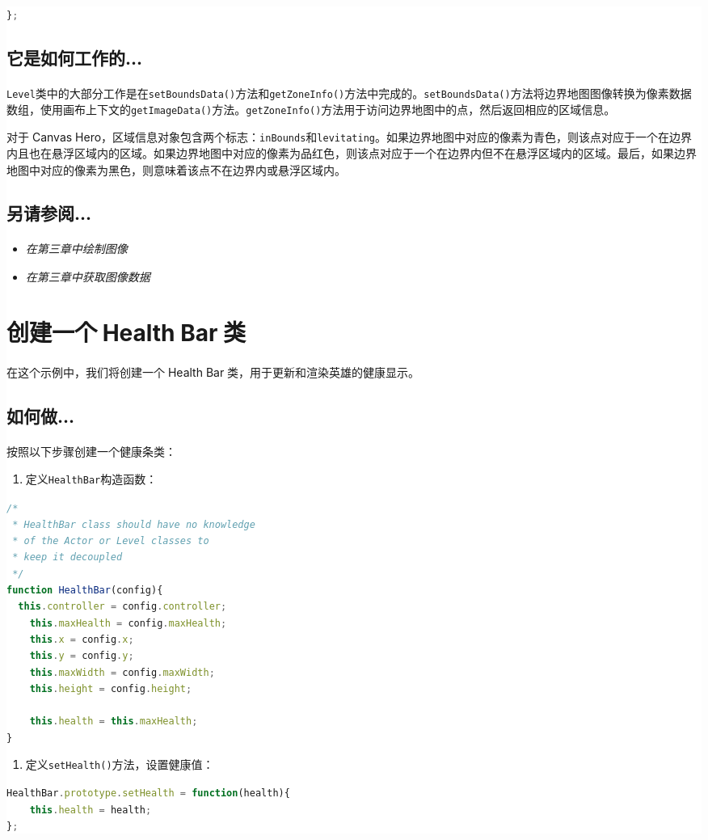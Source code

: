 ```js
};
```

## 它是如何工作的...

`Level`类中的大部分工作是在`setBoundsData()`方法和`getZoneInfo()`方法中完成的。`setBoundsData()`方法将边界地图图像转换为像素数据数组，使用画布上下文的`getImageData()`方法。`getZoneInfo()`方法用于访问边界地图中的点，然后返回相应的区域信息。

对于 Canvas Hero，区域信息对象包含两个标志：`inBounds`和`levitating`。如果边界地图中对应的像素为青色，则该点对应于一个在边界内且也在悬浮区域内的区域。如果边界地图中对应的像素为品红色，则该点对应于一个在边界内但不在悬浮区域内的区域。最后，如果边界地图中对应的像素为黑色，则意味着该点不在边界内或悬浮区域内。

## 另请参阅...

+   *在第三章中绘制图像*

+   *在第三章中获取图像数据*

# 创建一个 Health Bar 类

在这个示例中，我们将创建一个 Health Bar 类，用于更新和渲染英雄的健康显示。

## 如何做...

按照以下步骤创建一个健康条类：

1.  定义`HealthBar`构造函数：

```js
/*
 * HealthBar class should have no knowledge
 * of the Actor or Level classes to
 * keep it decoupled
 */
function HealthBar(config){
  this.controller = config.controller;
    this.maxHealth = config.maxHealth;
    this.x = config.x;
    this.y = config.y;
    this.maxWidth = config.maxWidth;
    this.height = config.height;

    this.health = this.maxHealth;
}
```

1.  定义`setHealth()`方法，设置健康值：

```js
HealthBar.prototype.setHealth = function(health){
    this.health = health;
};
```
